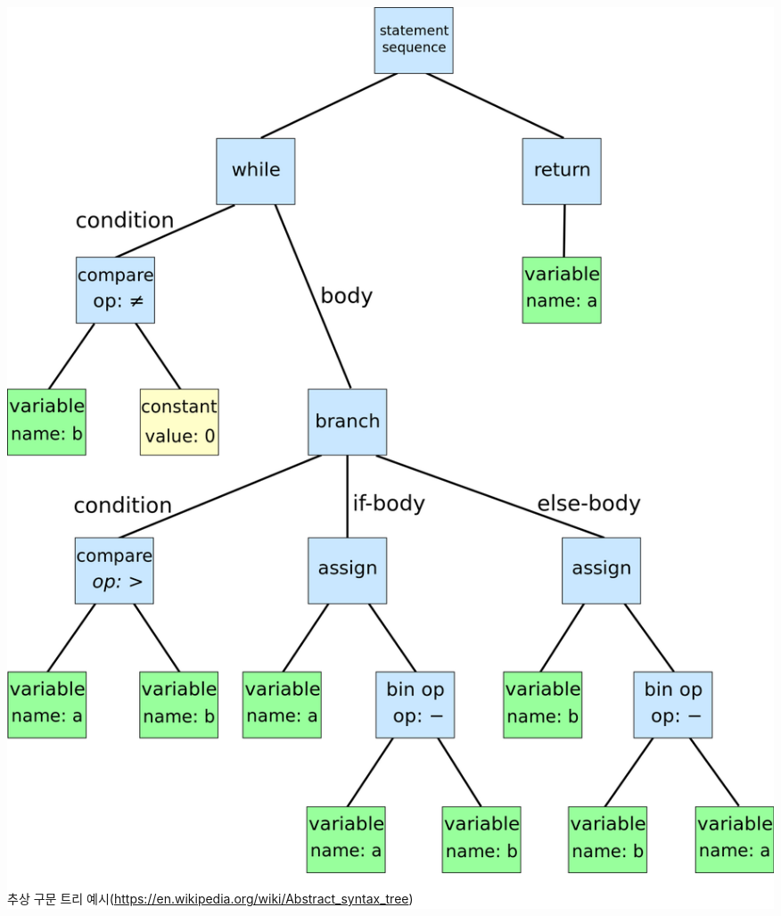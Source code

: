 ![](antivirus-evasion-pt1/image2.png)

추상 구문 트리 예시(https://en.wikipedia.org/wiki/Abstract_syntax_tree)
